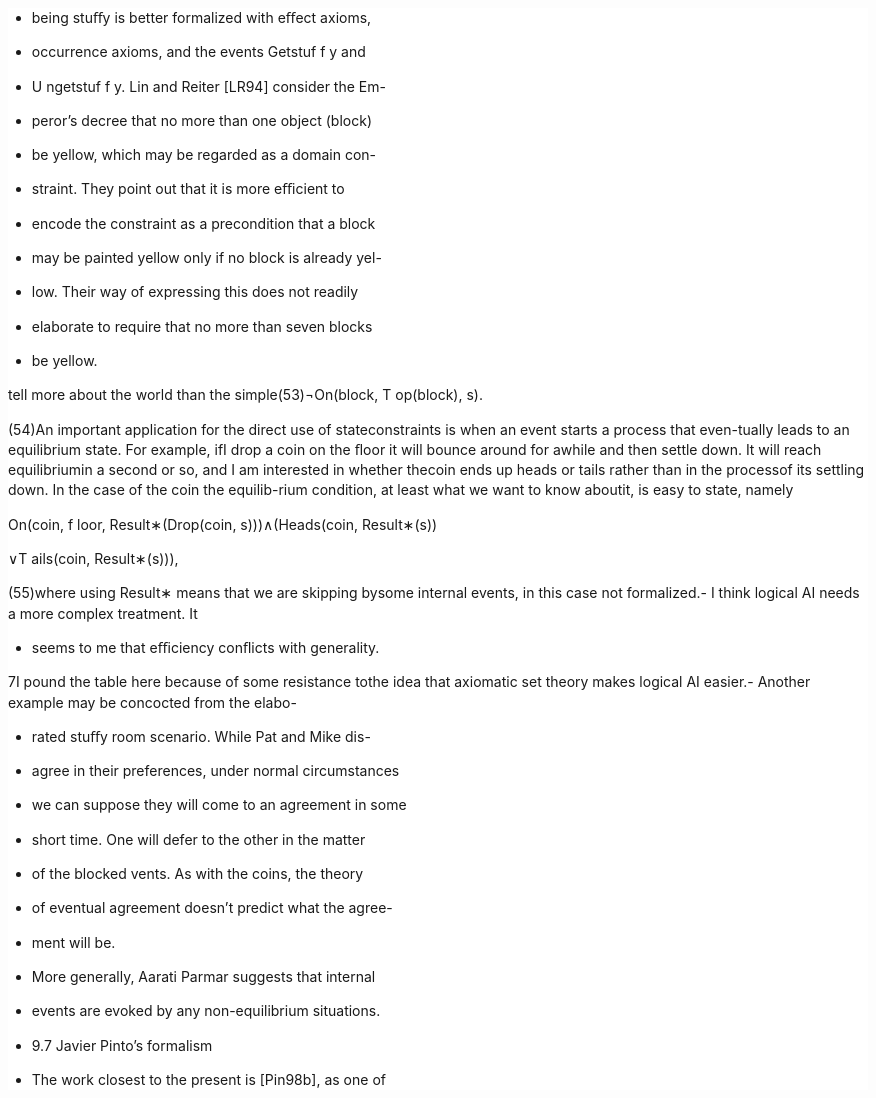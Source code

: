 - being stuﬀy is better formalized with eﬀect axioms,

- occurrence axioms, and the events Getstuf f y and

- U ngetstuf f y. Lin and Reiter [LR94] consider the Em-

- peror’s decree that no more than one object (block)

- be yellow, which may be regarded as a domain con-

- straint. They point out that it is more eﬃcient to

- encode the constraint as a precondition that a block

- may be painted yellow only if no block is already yel-

- low. Their way of expressing this does not readily

- elaborate to require that no more than seven blocks

- be yellow.

tell more about the world than the simple(53)¬On(block, T op(block), s).

(54)An important application for the direct use of stateconstraints is when an event starts a process that even-tually leads to an equilibrium state. For example, ifI drop a coin on the ﬂoor it will bounce around for awhile and then settle down. It will reach equilibriumin a second or so, and I am interested in whether thecoin ends up heads or tails rather than in the processof its settling down. In the case of the coin the equilib-rium condition, at least what we want to know aboutit, is easy to state, namely

On(coin, f loor, Result∗(Drop(coin, s)))∧(Heads(coin, Result∗(s))

∨T ails(coin, Result∗(s))),

(55)where using Result∗ means that we are skipping bysome internal events, in this case not formalized.- I think logical AI needs a more complex treatment. It

- seems to me that eﬃciency conﬂicts with generality.

7I pound the table here because of some resistance tothe idea that axiomatic set theory makes logical AI easier.- Another example may be concocted from the elabo-

- rated stuﬀy room scenario. While Pat and Mike dis-

- agree in their preferences, under normal circumstances

- we can suppose they will come to an agreement in some

- short time. One will defer to the other in the matter

- of the blocked vents. As with the coins, the theory

- of eventual agreement doesn’t predict what the agree-

- ment will be.

- More generally, Aarati Parmar suggests that internal

- events are evoked by any non-equilibrium situations.

- 9.7 Javier Pinto’s formalism

- The work closest to the present is [Pin98b], as one of
